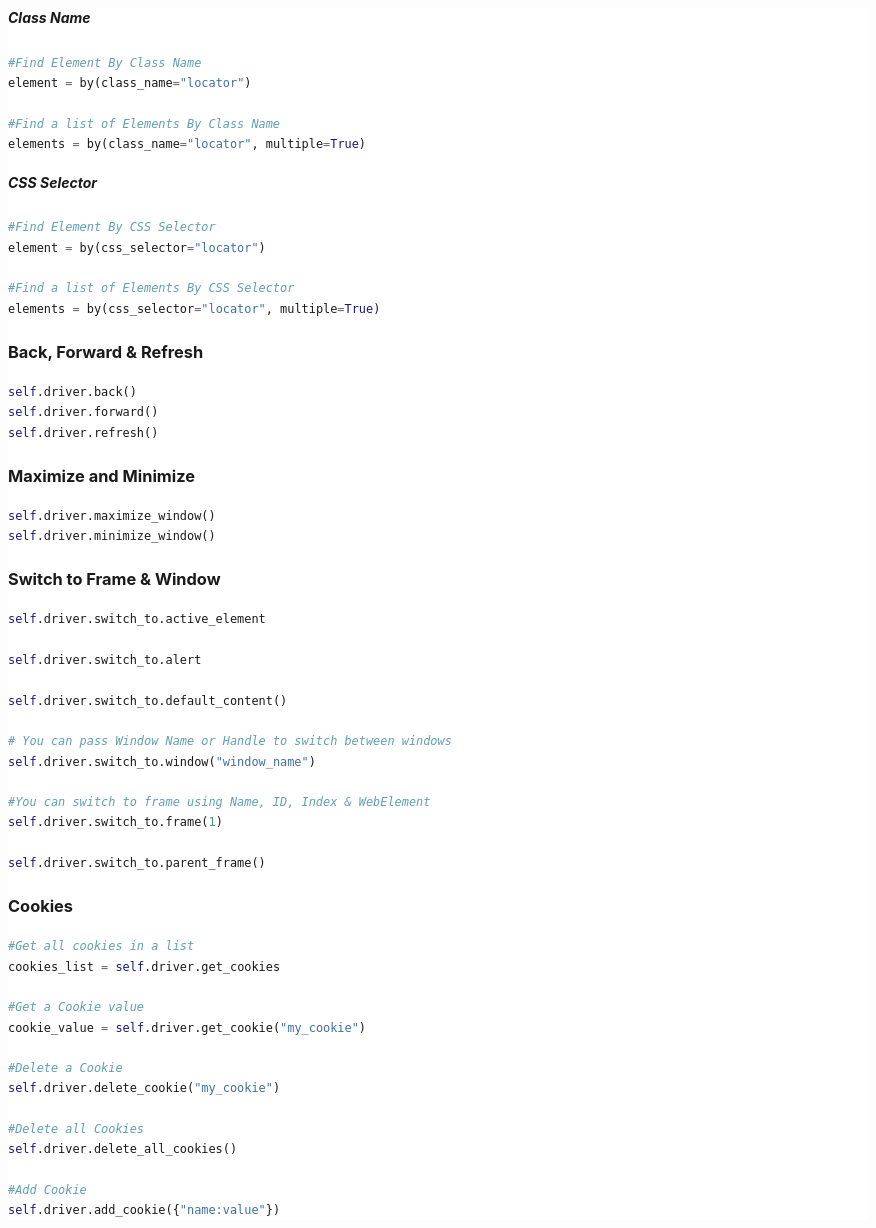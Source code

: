 ##### Class Name
```python
#Find Element By Class Name
element = by(class_name="locator")

#Find a list of Elements By Class Name
elements = by(class_name="locator", multiple=True)
```

##### CSS Selector
```python
#Find Element By CSS Selector
element = by(css_selector="locator")

#Find a list of Elements By CSS Selector
elements = by(css_selector="locator", multiple=True)
```

### Back, Forward & Refresh
```python
self.driver.back()
self.driver.forward()
self.driver.refresh()
```

### Maximize and Minimize
```python
self.driver.maximize_window()
self.driver.minimize_window()
````

### Switch to Frame & Window
```python
self.driver.switch_to.active_element

self.driver.switch_to.alert

self.driver.switch_to.default_content()

# You can pass Window Name or Handle to switch between windows
self.driver.switch_to.window("window_name")

#You can switch to frame using Name, ID, Index & WebElement
self.driver.switch_to.frame(1)

self.driver.switch_to.parent_frame()
```
### Cookies
```python
#Get all cookies in a list
cookies_list = self.driver.get_cookies

#Get a Cookie value
cookie_value = self.driver.get_cookie("my_cookie")

#Delete a Cookie
self.driver.delete_cookie("my_cookie")

#Delete all Cookies
self.driver.delete_all_cookies()

#Add Cookie
self.driver.add_cookie({"name:value"})
```
